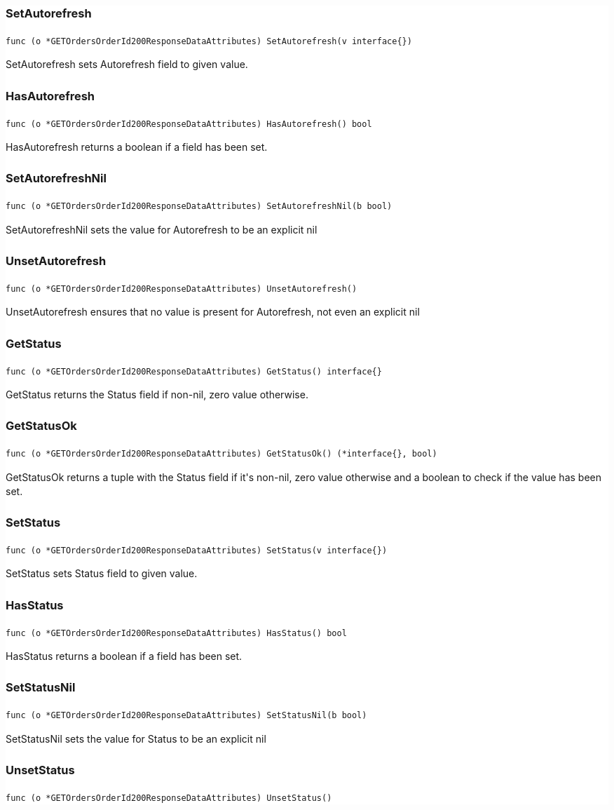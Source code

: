 ### SetAutorefresh

`func (o *GETOrdersOrderId200ResponseDataAttributes) SetAutorefresh(v interface{})`

SetAutorefresh sets Autorefresh field to given value.

### HasAutorefresh

`func (o *GETOrdersOrderId200ResponseDataAttributes) HasAutorefresh() bool`

HasAutorefresh returns a boolean if a field has been set.

### SetAutorefreshNil

`func (o *GETOrdersOrderId200ResponseDataAttributes) SetAutorefreshNil(b bool)`

 SetAutorefreshNil sets the value for Autorefresh to be an explicit nil

### UnsetAutorefresh
`func (o *GETOrdersOrderId200ResponseDataAttributes) UnsetAutorefresh()`

UnsetAutorefresh ensures that no value is present for Autorefresh, not even an explicit nil
### GetStatus

`func (o *GETOrdersOrderId200ResponseDataAttributes) GetStatus() interface{}`

GetStatus returns the Status field if non-nil, zero value otherwise.

### GetStatusOk

`func (o *GETOrdersOrderId200ResponseDataAttributes) GetStatusOk() (*interface{}, bool)`

GetStatusOk returns a tuple with the Status field if it's non-nil, zero value otherwise
and a boolean to check if the value has been set.

### SetStatus

`func (o *GETOrdersOrderId200ResponseDataAttributes) SetStatus(v interface{})`

SetStatus sets Status field to given value.

### HasStatus

`func (o *GETOrdersOrderId200ResponseDataAttributes) HasStatus() bool`

HasStatus returns a boolean if a field has been set.

### SetStatusNil

`func (o *GETOrdersOrderId200ResponseDataAttributes) SetStatusNil(b bool)`

 SetStatusNil sets the value for Status to be an explicit nil

### UnsetStatus
`func (o *GETOrdersOrderId200ResponseDataAttributes) UnsetStatus()`
